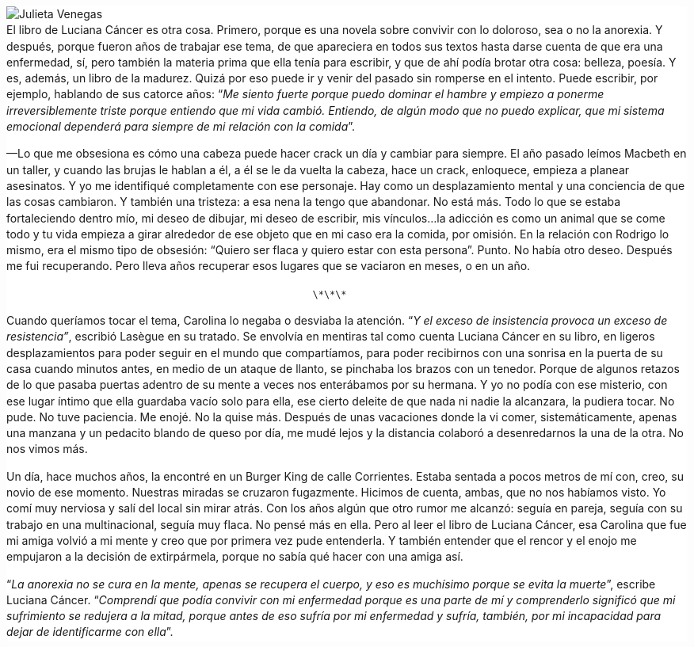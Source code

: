 ![Julieta Venegas](https://64.media.tumblr.com/309b9c67b79d2d0c27461809136f8bc7/a689220b74ff6182-52/s250x400/8590e30caf7418cfdc00cca142a3dee34a7e0230.jpg)  
El libro de Luciana Cáncer es otra cosa. Primero, porque es una novela sobre convivir con lo doloroso, sea o no la anorexia. Y después, porque fueron años de trabajar ese tema, de que apareciera en todos sus textos hasta darse cuenta de que era una enfermedad, sí, pero también la materia prima que ella tenía para escribir, y que de ahí podía brotar otra cosa: belleza, poesía. Y es, además, un libro de la madurez. Quizá por eso puede ir y venir del pasado sin romperse en el intento. Puede escribir, por ejemplo, hablando de sus catorce años: “*Me siento fuerte porque puedo dominar el hambre y empiezo a ponerme irreversiblemente triste porque entiendo que mi vida cambió. Entiendo, de algún modo que no puedo explicar, que mi sistema emocional dependerá para siempre de mi relación con la comida*”.

—Lo que me obsesiona es cómo una cabeza puede hacer crack un día y cambiar para siempre. El año pasado leímos Macbeth en un taller, y cuando las brujas le hablan a él, a él se le da vuelta la cabeza, hace un crack, enloquece, empieza a planear asesinatos. Y yo me identifiqué completamente con ese personaje. Hay como un desplazamiento mental y una conciencia de que las cosas cambiaron. Y también una tristeza: a esa nena la tengo que abandonar. No está más. Todo lo que se estaba fortaleciendo dentro mío, mi deseo de dibujar, mi deseo de escribir, mis vínculos…la adicción es como un animal que se come todo y tu vida empieza a girar alrededor de ese objeto que en mi caso era la comida, por omisión. En la relación con Rodrigo lo mismo, era el mismo tipo de obsesión: “Quiero ser flaca y quiero estar con esta persona”. Punto. No había otro deseo. Después me fui recuperando. Pero lleva años recuperar esos lugares que se vaciaron en meses, o en un año. 



                                                          \*\*\*



Cuando queríamos tocar el tema, Carolina lo negaba o desviaba la atención. “*Y el exceso de insistencia provoca un exceso de resistencia”*, escribió Lasègue en su tratado. Se envolvía en mentiras tal como cuenta Luciana Cáncer en su libro, en ligeros desplazamientos para poder seguir en el mundo que compartíamos, para poder recibirnos con una sonrisa en la puerta de su casa cuando minutos antes, en medio de un ataque de llanto, se pinchaba los brazos con un tenedor. Porque de algunos retazos de lo que pasaba puertas adentro de su mente a veces nos enterábamos por su hermana. Y yo no podía con ese misterio, con ese lugar íntimo que ella guardaba vacío solo para ella, ese cierto deleite de que nada ni nadie la alcanzara, la pudiera tocar. No pude. No tuve paciencia. Me enojé. No la quise más. Después de unas vacaciones donde la vi comer, sistemáticamente, apenas una manzana y un pedacito blando de queso por día, me mudé lejos y la distancia colaboró a desenredarnos la una de la otra. No nos vimos más.

Un día, hace muchos años, la encontré en un Burger King de calle Corrientes. Estaba sentada a pocos metros de mí con, creo, su novio de ese momento. Nuestras miradas se cruzaron fugazmente. Hicimos de cuenta, ambas, que no nos habíamos visto. Yo comí muy nerviosa y salí del local sin mirar atrás. Con los años algún que otro rumor me alcanzó: seguía en pareja, seguía con su trabajo en una multinacional, seguía muy flaca. No pensé más en ella. Pero al leer el libro de Luciana Cáncer, esa Carolina que fue mi amiga volvió a mi mente y creo que por primera vez pude entenderla. Y también entender que el rencor y el enojo me empujaron a la decisión de extirpármela, porque no sabía qué hacer con una amiga así. 

“*La anorexia no se cura en la mente, apenas se recupera el cuerpo, y eso es muchísimo porque se evita la muerte*”, escribe Luciana Cáncer. “*Comprendí que podía convivir con mi enfermedad porque es una parte de mí y comprenderlo significó que mi sufrimiento se redujera a la mitad, porque antes de eso sufría por mi enfermedad y sufría, también, por mi incapacidad para dejar de identificarme con ella*”.
